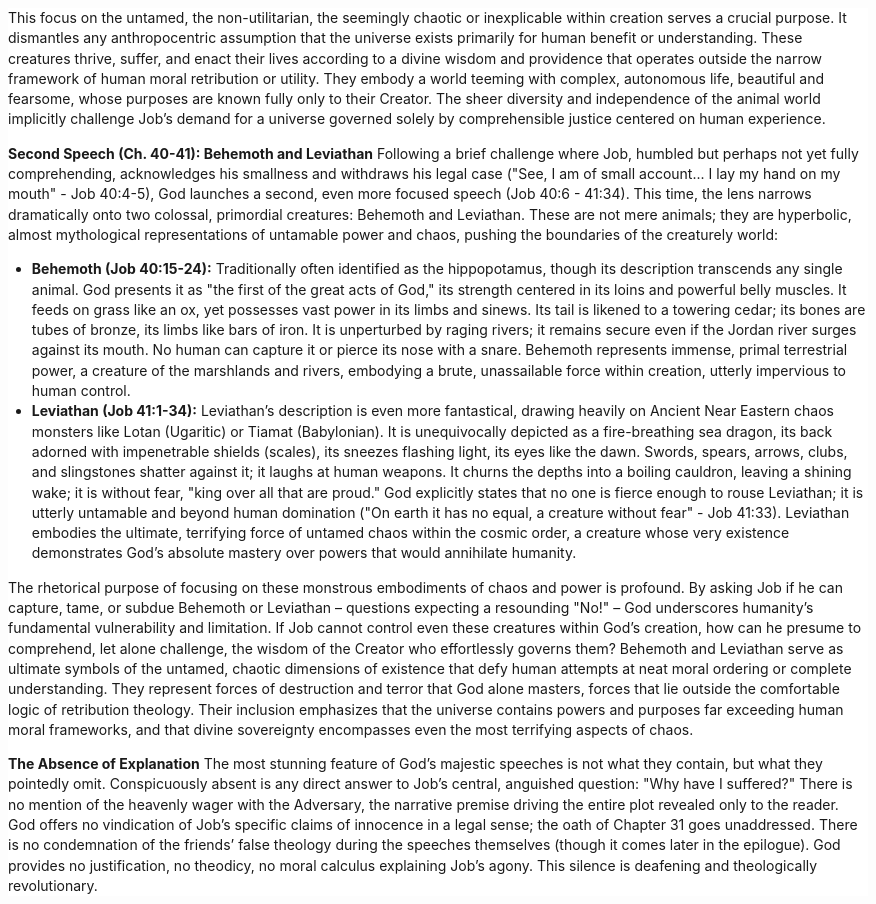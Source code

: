 This focus on the untamed, the non-utilitarian, the seemingly chaotic or inexplicable within creation serves a crucial purpose. It dismantles any anthropocentric assumption that the universe exists primarily for human benefit or understanding. These creatures thrive, suffer, and enact their lives according to a divine wisdom and providence that operates outside the narrow framework of human moral retribution or utility. They embody a world teeming with complex, autonomous life, beautiful and fearsome, whose purposes are known fully only to their Creator. The sheer diversity and independence of the animal world implicitly challenge Job’s demand for a universe governed solely by comprehensible justice centered on human experience.

**Second Speech (Ch. 40-41): Behemoth and Leviathan**
Following a brief challenge where Job, humbled but perhaps not yet fully comprehending, acknowledges his smallness and withdraws his legal case ("See, I am of small account... I lay my hand on my mouth" - Job 40:4-5), God launches a second, even more focused speech (Job 40:6 - 41:34). This time, the lens narrows dramatically onto two colossal, primordial creatures: Behemoth and Leviathan. These are not mere animals; they are hyperbolic, almost mythological representations of untamable power and chaos, pushing the boundaries of the creaturely world:

*   **Behemoth (Job 40:15-24):** Traditionally often identified as the hippopotamus, though its description transcends any single animal. God presents it as "the first of the great acts of God," its strength centered in its loins and powerful belly muscles. It feeds on grass like an ox, yet possesses vast power in its limbs and sinews. Its tail is likened to a towering cedar; its bones are tubes of bronze, its limbs like bars of iron. It is unperturbed by raging rivers; it remains secure even if the Jordan river surges against its mouth. No human can capture it or pierce its nose with a snare. Behemoth represents immense, primal terrestrial power, a creature of the marshlands and rivers, embodying a brute, unassailable force within creation, utterly impervious to human control.
*   **Leviathan (Job 41:1-34):** Leviathan’s description is even more fantastical, drawing heavily on Ancient Near Eastern chaos monsters like Lotan (Ugaritic) or Tiamat (Babylonian). It is unequivocally depicted as a fire-breathing sea dragon, its back adorned with impenetrable shields (scales), its sneezes flashing light, its eyes like the dawn. Swords, spears, arrows, clubs, and slingstones shatter against it; it laughs at human weapons. It churns the depths into a boiling cauldron, leaving a shining wake; it is without fear, "king over all that are proud." God explicitly states that no one is fierce enough to rouse Leviathan; it is utterly untamable and beyond human domination ("On earth it has no equal, a creature without fear" - Job 41:33). Leviathan embodies the ultimate, terrifying force of untamed chaos within the cosmic order, a creature whose very existence demonstrates God’s absolute mastery over powers that would annihilate humanity.

The rhetorical purpose of focusing on these monstrous embodiments of chaos and power is profound. By asking Job if he can capture, tame, or subdue Behemoth or Leviathan – questions expecting a resounding "No!" – God underscores humanity’s fundamental vulnerability and limitation. If Job cannot control even these creatures within God’s creation, how can he presume to comprehend, let alone challenge, the wisdom of the Creator who effortlessly governs them? Behemoth and Leviathan serve as ultimate symbols of the untamed, chaotic dimensions of existence that defy human attempts at neat moral ordering or complete understanding. They represent forces of destruction and terror that God alone masters, forces that lie outside the comfortable logic of retribution theology. Their inclusion emphasizes that the universe contains powers and purposes far exceeding human moral frameworks, and that divine sovereignty encompasses even the most terrifying aspects of chaos.

**The Absence of Explanation**
The most stunning feature of God’s majestic speeches is not what they contain, but what they pointedly omit. Conspicuously absent is any direct answer to Job’s central, anguished question: "Why have I suffered?" There is no mention of the heavenly wager with the Adversary, the narrative premise driving the entire plot revealed only to the reader. God offers no vindication of Job’s specific claims of innocence in a legal sense; the oath of Chapter 31 goes unaddressed. There is no condemnation of the friends’ false theology during the speeches themselves (though it comes later in the epilogue). God provides no justification, no theodicy, no moral calculus explaining Job’s agony. This silence is deafening and theologically revolutionary.
